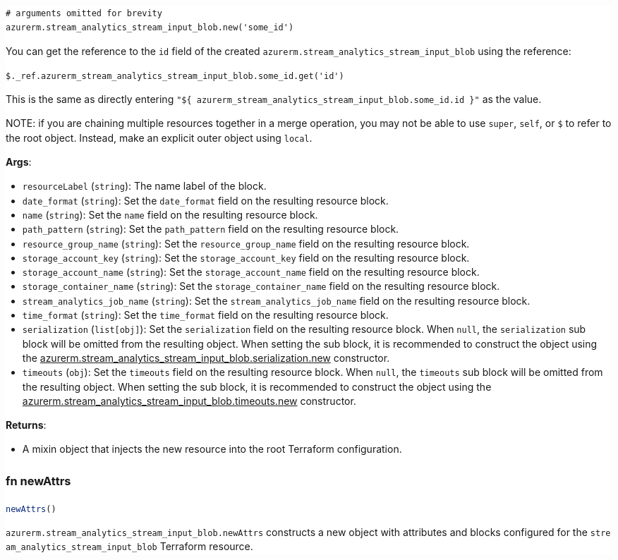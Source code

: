    # arguments omitted for brevity
    azurerm.stream_analytics_stream_input_blob.new('some_id')

You can get the reference to the `id` field of the created `azurerm.stream_analytics_stream_input_blob` using the reference:

    $._ref.azurerm_stream_analytics_stream_input_blob.some_id.get('id')

This is the same as directly entering `"${ azurerm_stream_analytics_stream_input_blob.some_id.id }"` as the value.

NOTE: if you are chaining multiple resources together in a merge operation, you may not be able to use `super`, `self`,
or `$` to refer to the root object. Instead, make an explicit outer object using `local`.

**Args**:
  - `resourceLabel` (`string`): The name label of the block.
  - `date_format` (`string`): Set the `date_format` field on the resulting resource block.
  - `name` (`string`): Set the `name` field on the resulting resource block.
  - `path_pattern` (`string`): Set the `path_pattern` field on the resulting resource block.
  - `resource_group_name` (`string`): Set the `resource_group_name` field on the resulting resource block.
  - `storage_account_key` (`string`): Set the `storage_account_key` field on the resulting resource block.
  - `storage_account_name` (`string`): Set the `storage_account_name` field on the resulting resource block.
  - `storage_container_name` (`string`): Set the `storage_container_name` field on the resulting resource block.
  - `stream_analytics_job_name` (`string`): Set the `stream_analytics_job_name` field on the resulting resource block.
  - `time_format` (`string`): Set the `time_format` field on the resulting resource block.
  - `serialization` (`list[obj]`): Set the `serialization` field on the resulting resource block. When `null`, the `serialization` sub block will be omitted from the resulting object. When setting the sub block, it is recommended to construct the object using the [azurerm.stream_analytics_stream_input_blob.serialization.new](#fn-serializationnew) constructor.
  - `timeouts` (`obj`): Set the `timeouts` field on the resulting resource block. When `null`, the `timeouts` sub block will be omitted from the resulting object. When setting the sub block, it is recommended to construct the object using the [azurerm.stream_analytics_stream_input_blob.timeouts.new](#fn-timeoutsnew) constructor.

**Returns**:
- A mixin object that injects the new resource into the root Terraform configuration.


### fn newAttrs

```ts
newAttrs()
```


`azurerm.stream_analytics_stream_input_blob.newAttrs` constructs a new object with attributes and blocks configured for the `stream_analytics_stream_input_blob`
Terraform resource.

